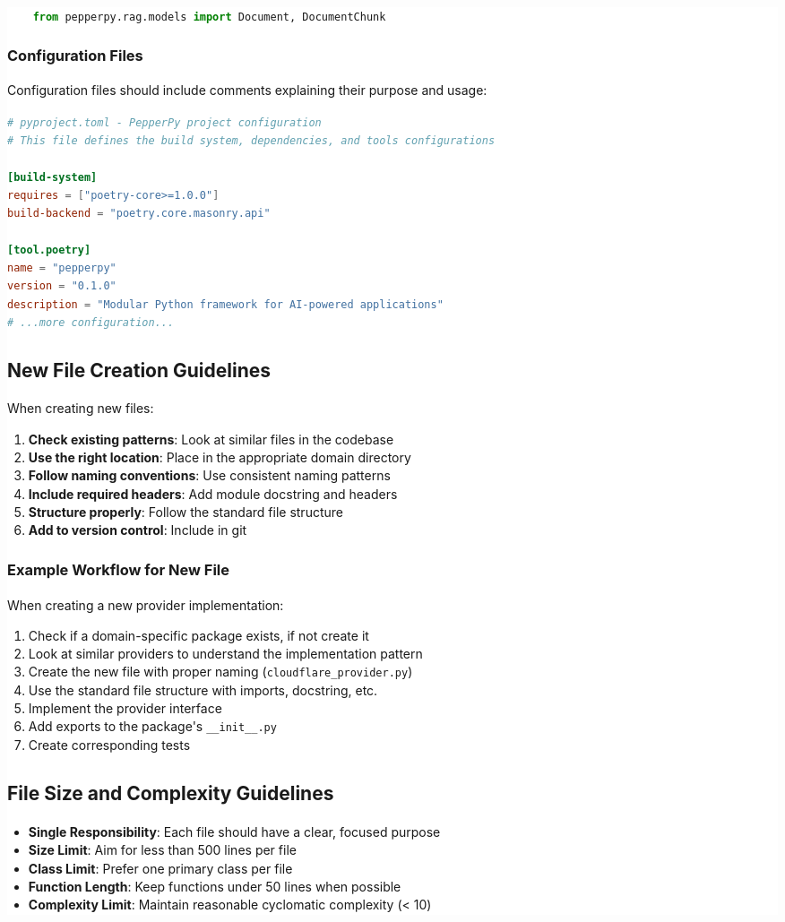 ```python
    from pepperpy.rag.models import Document, DocumentChunk
```

### Configuration Files

Configuration files should include comments explaining their purpose and usage:

```toml
# pyproject.toml - PepperPy project configuration
# This file defines the build system, dependencies, and tools configurations

[build-system]
requires = ["poetry-core>=1.0.0"]
build-backend = "poetry.core.masonry.api"

[tool.poetry]
name = "pepperpy"
version = "0.1.0"
description = "Modular Python framework for AI-powered applications"
# ...more configuration...
```

## New File Creation Guidelines

When creating new files:

1. **Check existing patterns**: Look at similar files in the codebase
2. **Use the right location**: Place in the appropriate domain directory
3. **Follow naming conventions**: Use consistent naming patterns
4. **Include required headers**: Add module docstring and headers
5. **Structure properly**: Follow the standard file structure
6. **Add to version control**: Include in git

### Example Workflow for New File

When creating a new provider implementation:

1. Check if a domain-specific package exists, if not create it
2. Look at similar providers to understand the implementation pattern
3. Create the new file with proper naming (`cloudflare_provider.py`)
4. Use the standard file structure with imports, docstring, etc.
5. Implement the provider interface
6. Add exports to the package's `__init__.py`
7. Create corresponding tests

## File Size and Complexity Guidelines

- **Single Responsibility**: Each file should have a clear, focused purpose
- **Size Limit**: Aim for less than 500 lines per file
- **Class Limit**: Prefer one primary class per file
- **Function Length**: Keep functions under 50 lines when possible
- **Complexity Limit**: Maintain reasonable cyclomatic complexity (< 10)
